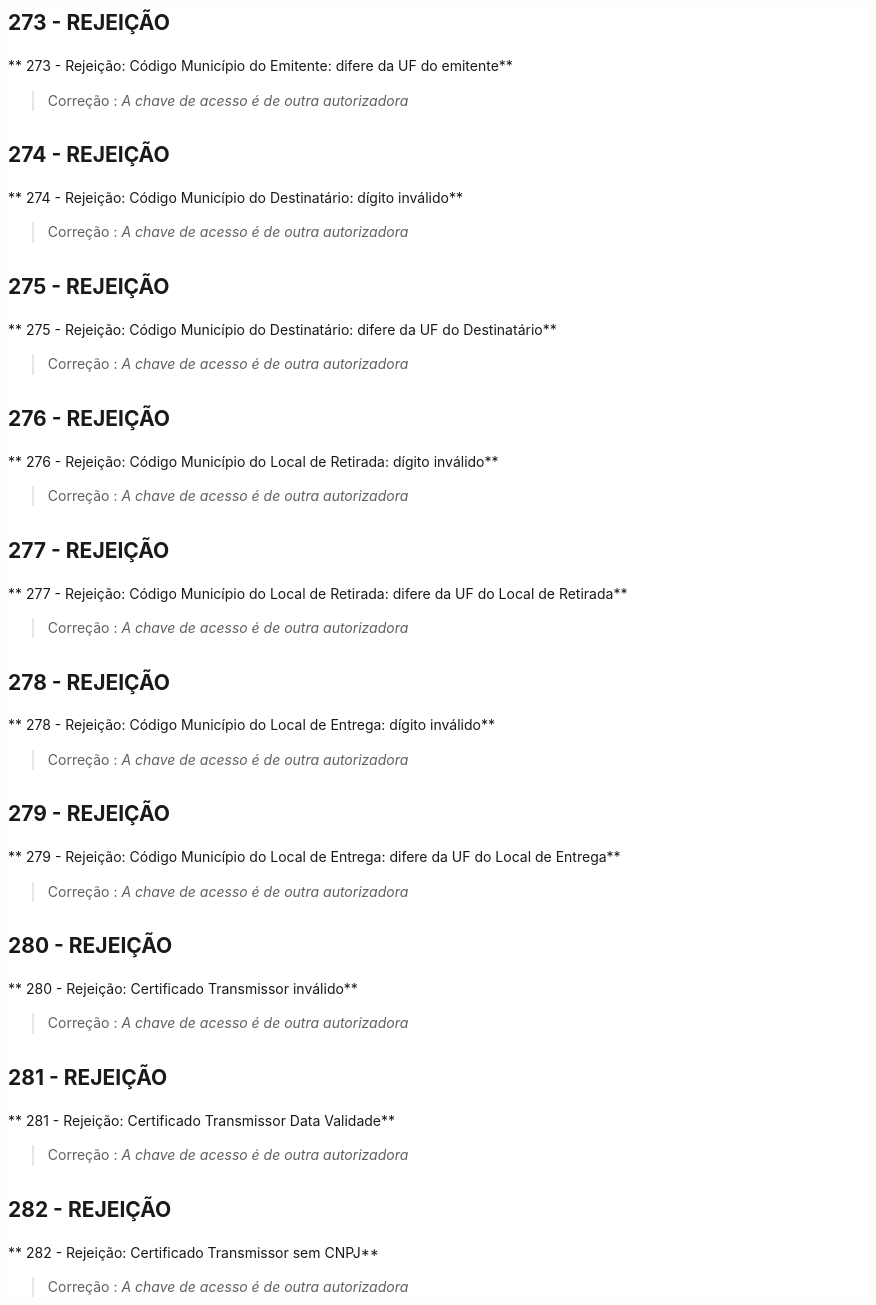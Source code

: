 
## 273 - REJEIÇÃO
** 273 - Rejeição: Código Município do Emitente: difere da UF do emitente**
> Correção : *A chave de acesso é de outra autorizadora*


## 274 - REJEIÇÃO
** 274 - Rejeição: Código Município do Destinatário: dígito inválido**
> Correção : *A chave de acesso é de outra autorizadora*


## 275 - REJEIÇÃO
** 275 - Rejeição: Código Município do Destinatário: difere da UF do Destinatário**
> Correção : *A chave de acesso é de outra autorizadora*


## 276 - REJEIÇÃO
** 276 - Rejeição: Código Município do Local de Retirada: dígito inválido**
> Correção : *A chave de acesso é de outra autorizadora*


## 277 - REJEIÇÃO
** 277 - Rejeição: Código Município do Local de Retirada: difere da UF do Local de Retirada**
> Correção : *A chave de acesso é de outra autorizadora*


## 278 - REJEIÇÃO
** 278 - Rejeição: Código Município do Local de Entrega: dígito inválido**
> Correção : *A chave de acesso é de outra autorizadora*


## 279 - REJEIÇÃO
** 279 - Rejeição: Código Município do Local de Entrega: difere da UF do Local de Entrega**
> Correção : *A chave de acesso é de outra autorizadora*


## 280 - REJEIÇÃO
** 280 - Rejeição: Certificado Transmissor inválido**
> Correção : *A chave de acesso é de outra autorizadora*


## 281 - REJEIÇÃO
** 281 - Rejeição: Certificado Transmissor Data Validade**
> Correção : *A chave de acesso é de outra autorizadora*


## 282 - REJEIÇÃO
** 282 - Rejeição: Certificado Transmissor sem CNPJ**
> Correção : *A chave de acesso é de outra autorizadora*
